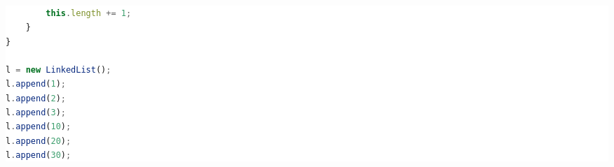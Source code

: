 ```js
        this.length += 1;
    }
}

l = new LinkedList();
l.append(1);
l.append(2);
l.append(3);
l.append(10);
l.append(20);
l.append(30);
```